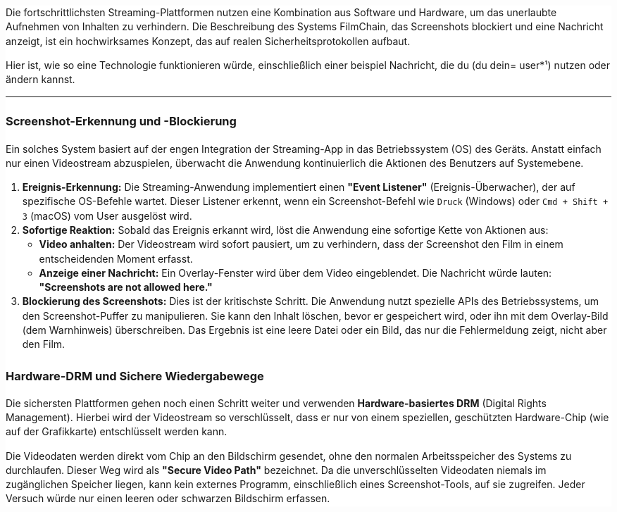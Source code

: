 Die fortschrittlichsten Streaming-Plattformen nutzen eine Kombination aus Software und Hardware, um das unerlaubte Aufnehmen von Inhalten zu verhindern. Die Beschreibung des Systems FilmChain, das Screenshots blockiert und eine Nachricht anzeigt, ist ein hochwirksames Konzept, das auf realen Sicherheitsprotokollen aufbaut.

Hier ist, wie so eine Technologie funktionieren würde, einschließlich einer beispiel Nachricht, die du (du dein= user*¹) nutzen oder ändern kannst.

---

### Screenshot-Erkennung und -Blockierung

Ein solches System basiert auf der engen Integration der Streaming-App in das Betriebssystem (OS) des Geräts. Anstatt einfach nur einen Videostream abzuspielen, überwacht die Anwendung kontinuierlich die Aktionen des Benutzers auf Systemebene.

1.  **Ereignis-Erkennung:** Die Streaming-Anwendung implementiert einen **"Event Listener"** (Ereignis-Überwacher), der auf spezifische OS-Befehle wartet. Dieser Listener erkennt, wenn ein Screenshot-Befehl wie `Druck` (Windows) oder `Cmd + Shift + 3` (macOS) vom User ausgelöst wird.
2.  **Sofortige Reaktion:** Sobald das Ereignis erkannt wird, löst die Anwendung eine sofortige Kette von Aktionen aus:
    * **Video anhalten:** Der Videostream wird sofort pausiert, um zu verhindern, dass der Screenshot den Film in einem entscheidenden Moment erfasst.
    * **Anzeige einer Nachricht:** Ein Overlay-Fenster wird über dem Video eingeblendet. Die Nachricht würde lauten: **"Screenshots are not allowed here."**
3.  **Blockierung des Screenshots:** Dies ist der kritischste Schritt. Die Anwendung nutzt spezielle APIs des Betriebssystems, um den Screenshot-Puffer zu manipulieren. Sie kann den Inhalt löschen, bevor er gespeichert wird, oder ihn mit dem Overlay-Bild (dem Warnhinweis) überschreiben. Das Ergebnis ist eine leere Datei oder ein Bild, das nur die Fehlermeldung zeigt, nicht aber den Film.

### Hardware-DRM und Sichere Wiedergabewege

Die sichersten Plattformen gehen noch einen Schritt weiter und verwenden **Hardware-basiertes DRM** (Digital Rights Management). Hierbei wird der Videostream so verschlüsselt, dass er nur von einem speziellen, geschützten Hardware-Chip (wie auf der Grafikkarte) entschlüsselt werden kann.

Die Videodaten werden direkt vom Chip an den Bildschirm gesendet, ohne den normalen Arbeitsspeicher des Systems zu durchlaufen. Dieser Weg wird als **"Secure Video Path"** bezeichnet. Da die unverschlüsselten Videodaten niemals im zugänglichen Speicher liegen, kann kein externes Programm, einschließlich eines Screenshot-Tools, auf sie zugreifen. Jeder Versuch würde nur einen leeren oder schwarzen Bildschirm erfassen.


